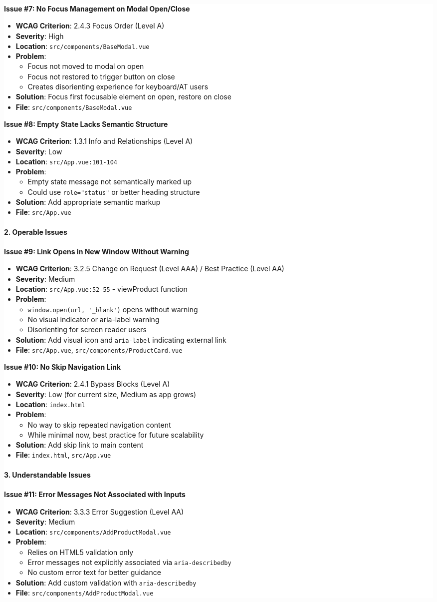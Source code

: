 **Issue #7: No Focus Management on Modal Open/Close**
- **WCAG Criterion**: 2.4.3 Focus Order (Level A)
- **Severity**: High
- **Location**: `src/components/BaseModal.vue`
- **Problem**:
  - Focus not moved to modal on open
  - Focus not restored to trigger button on close
  - Creates disorienting experience for keyboard/AT users
- **Solution**: Focus first focusable element on open, restore on close
- **File**: `src/components/BaseModal.vue`

**Issue #8: Empty State Lacks Semantic Structure**
- **WCAG Criterion**: 1.3.1 Info and Relationships (Level A)
- **Severity**: Low
- **Location**: `src/App.vue:101-104`
- **Problem**:
  - Empty state message not semantically marked up
  - Could use `role="status"` or better heading structure
- **Solution**: Add appropriate semantic markup
- **File**: `src/App.vue`

#### 2. Operable Issues

**Issue #9: Link Opens in New Window Without Warning**
- **WCAG Criterion**: 3.2.5 Change on Request (Level AAA) / Best Practice (Level AA)
- **Severity**: Medium
- **Location**: `src/App.vue:52-55` - viewProduct function
- **Problem**:
  - `window.open(url, '_blank')` opens without warning
  - No visual indicator or aria-label warning
  - Disorienting for screen reader users
- **Solution**: Add visual icon and `aria-label` indicating external link
- **File**: `src/App.vue`, `src/components/ProductCard.vue`

**Issue #10: No Skip Navigation Link**
- **WCAG Criterion**: 2.4.1 Bypass Blocks (Level A)
- **Severity**: Low (for current size, Medium as app grows)
- **Location**: `index.html`
- **Problem**:
  - No way to skip repeated navigation content
  - While minimal now, best practice for future scalability
- **Solution**: Add skip link to main content
- **File**: `index.html`, `src/App.vue`

#### 3. Understandable Issues

**Issue #11: Error Messages Not Associated with Inputs**
- **WCAG Criterion**: 3.3.3 Error Suggestion (Level AA)
- **Severity**: Medium
- **Location**: `src/components/AddProductModal.vue`
- **Problem**:
  - Relies on HTML5 validation only
  - Error messages not explicitly associated via `aria-describedby`
  - No custom error text for better guidance
- **Solution**: Add custom validation with `aria-describedby`
- **File**: `src/components/AddProductModal.vue`

